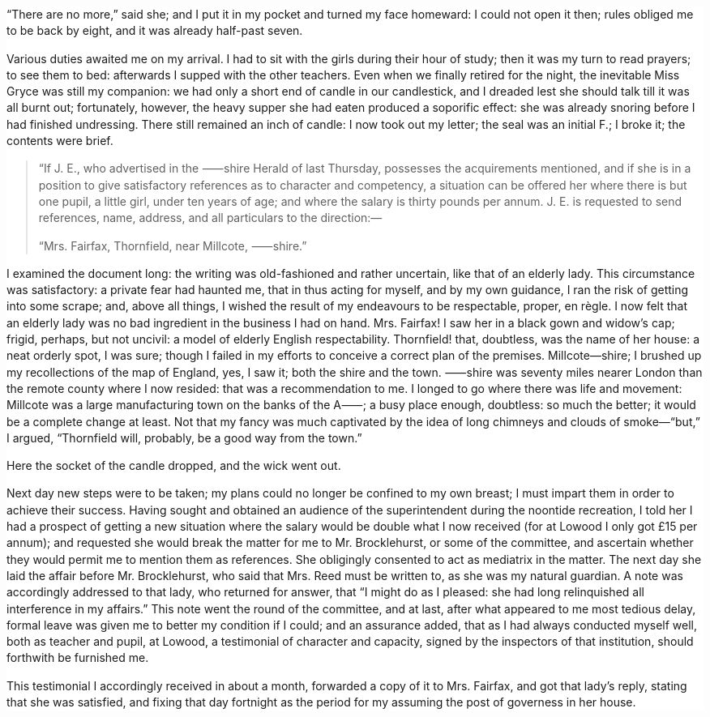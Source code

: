 “There are no more,” said she; and I put it in my pocket and turned my face homeward: I could not open it then; rules obliged me to be back by eight, and it was already half-past seven.

Various duties awaited me on my arrival. I had to sit with the girls during their hour of study; then it was my turn to read prayers; to see them to bed: afterwards I supped with the other teachers. Even when we finally retired for the night, the inevitable Miss Gryce was still my companion: we had only a short end of candle in our candlestick, and I dreaded lest she should talk till it was all burnt out; fortunately, however, the heavy supper she had eaten produced a soporific effect: she was already snoring before I had finished undressing. There still remained an inch of candle: I now took out my letter; the seal was an initial F.; I broke it; the contents were brief.

> “If J. E., who advertised in the ⸺⁠shire Herald of last Thursday, possesses the acquirements mentioned, and if she is in a position to give satisfactory references as to character and competency, a situation can be offered her where there is but one pupil, a little girl, under ten years of age; and where the salary is thirty pounds per annum. J. E. is requested to send references, name, address, and all particulars to the direction:⁠—
>
> “Mrs. Fairfax, Thornfield, near Millcote, ⸺⁠shire.”

I examined the document long: the writing was old-fashioned and rather uncertain, like that of an elderly lady. This circumstance was satisfactory: a private fear had haunted me, that in thus acting for myself, and by my own guidance, I ran the risk of getting into some scrape; and, above all things, I wished the result of my endeavours to be respectable, proper, en règle. I now felt that an elderly lady was no bad ingredient in the business I had on hand. Mrs. Fairfax! I saw her in a black gown and widow’s cap; frigid, perhaps, but not uncivil: a model of elderly English respectability. Thornfield! that, doubtless, was the name of her house: a neat orderly spot, I was sure; though I failed in my efforts to conceive a correct plan of the premises. Millcote⁠—shire; I brushed up my recollections of the map of England, yes, I saw it; both the shire and the town. ⸺⁠shire was seventy miles nearer London than the remote county where I now resided: that was a recommendation to me. I longed to go where there was life and movement: Millcote was a large manufacturing town on the banks of the A⁠⸺; a busy place enough, doubtless: so much the better; it would be a complete change at least. Not that my fancy was much captivated by the idea of long chimneys and clouds of smoke⁠—“but,” I argued, “Thornfield will, probably, be a good way from the town.”

Here the socket of the candle dropped, and the wick went out.

Next day new steps were to be taken; my plans could no longer be confined to my own breast; I must impart them in order to achieve their success. Having sought and obtained an audience of the superintendent during the noontide recreation, I told her I had a prospect of getting a new situation where the salary would be double what I now received \(for at Lowood I only got £15 per annum\); and requested she would break the matter for me to Mr. Brocklehurst, or some of the committee, and ascertain whether they would permit me to mention them as references. She obligingly consented to act as mediatrix in the matter. The next day she laid the affair before Mr. Brocklehurst, who said that Mrs. Reed must be written to, as she was my natural guardian. A note was accordingly addressed to that lady, who returned for answer, that “I might do as I pleased: she had long relinquished all interference in my affairs.” This note went the round of the committee, and at last, after what appeared to me most tedious delay, formal leave was given me to better my condition if I could; and an assurance added, that as I had always conducted myself well, both as teacher and pupil, at Lowood, a testimonial of character and capacity, signed by the inspectors of that institution, should forthwith be furnished me.

This testimonial I accordingly received in about a month, forwarded a copy of it to Mrs. Fairfax, and got that lady’s reply, stating that she was satisfied, and fixing that day fortnight as the period for my assuming the post of governess in her house.

